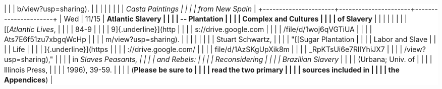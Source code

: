|                      |                      | b/view?usp=sharing). |
|                      |                      |                      |
|                      |                      | *Casta Paintings     |
|                      |                      | from New Spain*      |
+----------------------+----------------------+----------------------+
| Wed                  | 11/15                | **Atlantic Slavery   |
|                      |                      | -- Plantation        |
|                      |                      | Complex and Cultures |
|                      |                      | of Slavery**         |
|                      |                      |                      |
|                      |                      | [[*Atlantic Lives*,  |
|                      |                      | 84-9                 |
|                      |                      | 9]{.underline}](http |
|                      |                      | s://drive.google.com |
|                      |                      | /file/d/1woj6qVGTiUA |
|                      |                      | Ats7E6f51zu7xbgqWcHp |
|                      |                      | m/view?usp=sharing). |
|                      |                      |                      |
|                      |                      | Stuart Schwartz,     |
|                      |                      | "[[Sugar Plantation  |
|                      |                      | Labor and Slave      |
|                      |                      | Life                 |
|                      |                      | ]{.underline}](https |
|                      |                      | ://drive.google.com/ |
|                      |                      | file/d/1AzSKgUpXik8m |
|                      |                      | _RpKTsUi6e7RlIYhiJX7 |
|                      |                      | /view?usp=sharing)," |
|                      |                      | in *Slaves Peasants, |
|                      |                      | and Rebels:          |
|                      |                      | Reconsidering        |
|                      |                      | Brazilian Slavery*   |
|                      |                      | (Urbana; Univ. of    |
|                      |                      | Illinois Press,      |
|                      |                      | 1996), 39-59.        |
|                      |                      | (**Please be sure to |
|                      |                      | read the two primary |
|                      |                      | sources included in  |
|                      |                      | the Appendices**)    |